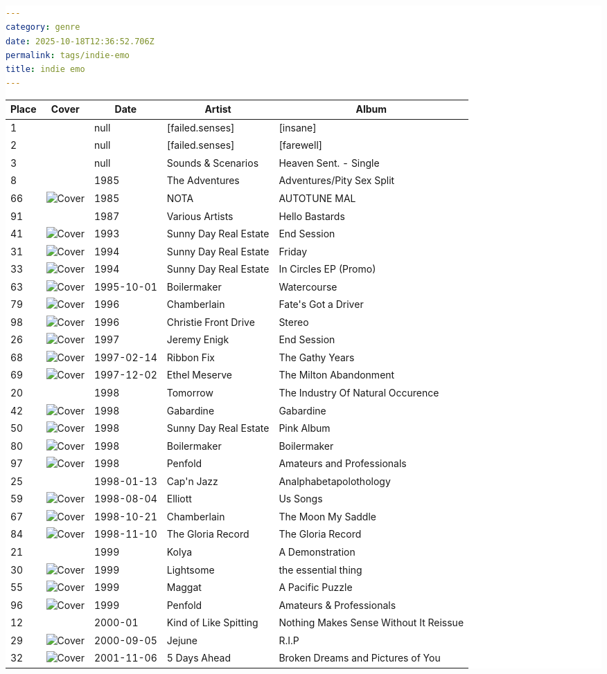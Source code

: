 ```yaml
---
category: genre
date: 2025-10-18T12:36:52.706Z
permalink: tags/indie-emo
title: indie emo
---
```


| Place | Cover | Date | Artist | Album |
|---|---|---|---|---|
| 1 |  | null | [failed.senses] | [insane] |
| 2 |  | null | [failed.senses] | [farewell] |
| 3 |  | null | Sounds &amp; Scenarios | Heaven Sent. - Single |
| 8 |  | 1985 | The Adventures | Adventures/Pity Sex Split |
| 66 | ![Cover](https://i.discogs.com/kRZs2LMf6F2emQpk86wxeoLCPYceRiQBJEU7eFknsUc/rs:fit/g:sm/q:40/h:150/w:150/czM6Ly9kaXNjb2dz/LWRhdGFiYXNlLWlt/YWdlcy9SLTEwMjYy/ODItMTMwOTAwMzEz/MC5qcGVn.jpeg) | 1985 | NOTA | AUTOTUNE MAL |
| 91 |  | 1987 | Various Artists | Hello Bastards |
| 41 | ![Cover](https://i.discogs.com/C8L9sCf7OD8A5UBNKAoUgEbQJtx1uO8PyjHiC9dL_cg/rs:fit/g:sm/q:40/h:150/w:150/czM6Ly9kaXNjb2dz/LWRhdGFiYXNlLWlt/YWdlcy9SLTQ5Mzgz/MDEtMTM3OTk5NzUz/MC05NDQ2LmpwZWc.jpeg) | 1993 | Sunny Day Real Estate | End Session |
| 31 | ![Cover](http://coverartarchive.org/release/836f1c79-1550-41a9-be3f-6b454ee33c6a/34111143622-250.jpg) | 1994 | Sunny Day Real Estate | Friday |
| 33 | ![Cover](https://i.discogs.com/O6ncYUhg1cKr7KAZFnmSq3HvBcLccMspfCWN3jI2SbQ/rs:fit/g:sm/q:40/h:150/w:150/czM6Ly9kaXNjb2dz/LWRhdGFiYXNlLWlt/YWdlcy9SLTI4Mjg5/ODMtMTMwMjg5Nzc2/OS5qcGVn.jpeg) | 1994 | Sunny Day Real Estate | In Circles EP (Promo) |
| 63 | ![Cover](http://coverartarchive.org/release/bc3442f1-6397-404a-8681-0826d1272065/21860524360-250.jpg) | 1995-10-01 | Boilermaker | Watercourse |
| 79 | ![Cover](http://coverartarchive.org/release/8a88b18b-fd15-4eb5-bb41-4e24cde1e284/23967268335-250.jpg) | 1996 | Chamberlain | Fate's Got a Driver |
| 98 | ![Cover](https://i.discogs.com/x-m6l2RmB2KQ7LYN3QY3WpYg5zO8as0gDJMF5EDnd6w/rs:fit/g:sm/q:40/h:150/w:150/czM6Ly9kaXNjb2dz/LWRhdGFiYXNlLWlt/YWdlcy9SLTE2NzEy/MDMtMTI2NDA5Njk2/MS5qcGVn.jpeg) | 1996 | Christie Front Drive | Stereo |
| 26 | ![Cover](https://i.discogs.com/NLF0leO8ngUHuHJUBMGCd-_o6iWuTl_erDJKMjuznno/rs:fit/g:sm/q:40/h:150/w:150/czM6Ly9kaXNjb2dz/LWRhdGFiYXNlLWlt/YWdlcy9SLTI2NzIx/ODEtMTQxMjQ2MTQ3/My0zMjYzLmpwZWc.jpeg) | 1997 | Jeremy Enigk | End Session |
| 68 | ![Cover](https://i.discogs.com/fszaafSjKtz1TnAMWhO5JEy787JK7kiLpYxrXon-RF0/rs:fit/g:sm/q:40/h:150/w:150/czM6Ly9kaXNjb2dz/LWRhdGFiYXNlLWlt/YWdlcy9SLTM1OTg5/OTgtMTY5NzA4NDY5/Mi0zMTMxLmpwZWc.jpeg) | 1997-02-14 | Ribbon Fix | The Gathy Years |
| 69 | ![Cover](https://i.discogs.com/7blCQ6dG5bDXcfWPFlfx4hGX64PkqBwFn01BZ3uEqeQ/rs:fit/g:sm/q:40/h:150/w:150/czM6Ly9kaXNjb2dz/LWRhdGFiYXNlLWlt/YWdlcy9SLTU5NTE2/MzUtMTQwNzE5OTAy/MS0xNDE0LmpwZWc.jpeg) | 1997-12-02 | Ethel Meserve | The Milton Abandonment |
| 20 |  | 1998 | Tomorrow | The Industry Of Natural Occurence |
| 42 | ![Cover](http://coverartarchive.org/release/0d6f67c5-42bd-4359-84a7-8f2d4cac4e7a/16736596944-250.jpg) | 1998 | Gabardine | Gabardine |
| 50 | ![Cover](https://i.discogs.com/UamsxGb2R_-Z0uub-2V3KDTRDkGXR90X-XSnkOI1S90/rs:fit/g:sm/q:40/h:150/w:150/czM6Ly9kaXNjb2dz/LWRhdGFiYXNlLWlt/YWdlcy9SLTEwMzkw/NzMtMTU4NDY5OTI5/MC05MTYzLmpwZWc.jpeg) | 1998 | Sunny Day Real Estate | Pink Album |
| 80 | ![Cover](https://i.discogs.com/3GISDC3T-BX1r-OPQ7qox41gJzPXHmnHC9yYieVO3ps/rs:fit/g:sm/q:40/h:150/w:150/czM6Ly9kaXNjb2dz/LWRhdGFiYXNlLWlt/YWdlcy9SLTExMzk4/MTYtMTYwNDMzOTkx/NS05OTU4LmpwZWc.jpeg) | 1998 | Boilermaker | Boilermaker |
| 97 | ![Cover](https://i.discogs.com/J1LwwUxfW7G2jnMn2nHnxED1BFLE5nxCMLvalbEwvXM/rs:fit/g:sm/q:40/h:150/w:150/czM6Ly9kaXNjb2dz/LWRhdGFiYXNlLWlt/YWdlcy9SLTYzMDkx/NjctMTYyNTMxNzA0/MC02MDIxLmpwZWc.jpeg) | 1998 | Penfold | Amateurs and Professionals |
| 25 |  | 1998-01-13 | Cap'n Jazz | Analphabetapolothology |
| 59 | ![Cover](https://i.discogs.com/BqgoIdmIX5I5IeC9DeDf3_SeIGc13rEVEIuEUkMZsi4/rs:fit/g:sm/q:40/h:150/w:150/czM6Ly9kaXNjb2dz/LWRhdGFiYXNlLWlt/YWdlcy9SLTE2OTQz/OTUtMTMzMTM2NTMy/Ny5qcGVn.jpeg) | 1998-08-04 | Elliott | Us Songs |
| 67 | ![Cover](http://coverartarchive.org/release/a043487d-1156-4e9f-84c7-83d01b558ca7/10719269746-250.jpg) | 1998-10-21 | Chamberlain | The Moon My Saddle |
| 84 | ![Cover](https://i.discogs.com/J_4e2Me_oyV3sqW1a_aTAwDphwfdt-TTAHSoKgrMMsE/rs:fit/g:sm/q:40/h:150/w:150/czM6Ly9kaXNjb2dz/LWRhdGFiYXNlLWlt/YWdlcy9SLTI0ODUx/NjMtMTY1NDg5MDYx/MC0zNjI0LmpwZWc.jpeg) | 1998-11-10 | The Gloria Record | The Gloria Record |
| 21 |  | 1999 | Kolya | A Demonstration |
| 30 | ![Cover](https://i.discogs.com/AXvuU5P261wTjA5-45YozBEw56YLkOv1RopBwGgXpFg/rs:fit/g:sm/q:40/h:150/w:150/czM6Ly9kaXNjb2dz/LWRhdGFiYXNlLWlt/YWdlcy9SLTE5NzU3/OTItMTI1NjE1NTg2/Ny5qcGVn.jpeg) | 1999 | Lightsome | the essential thing |
| 55 | ![Cover](https://i.discogs.com/E7Of0TokTdGZ6u2jGQ3EdbONOTeGpyxQ5IEXDiAjcVo/rs:fit/g:sm/q:40/h:150/w:150/czM6Ly9kaXNjb2dz/LWRhdGFiYXNlLWlt/YWdlcy9SLTI3NzIx/MTEtMTU0NzA0NTU2/OS03OTk1LnBuZw.jpeg) | 1999 | Maggat | A Pacific Puzzle |
| 96 | ![Cover](https://i.discogs.com/9qTG4CD9GwEjU_eoEC-XQUCw0-YFXIft-jrr4fMjcJY/rs:fit/g:sm/q:40/h:150/w:150/czM6Ly9kaXNjb2dz/LWRhdGFiYXNlLWlt/YWdlcy9SLTI0ODE0/NDUtMTQ1NTYzOTUx/MS0yNDMxLnBuZw.jpeg) | 1999 | Penfold | Amateurs &amp; Professionals |
| 12 |  | 2000-01 | Kind of Like Spitting | Nothing Makes Sense Without It Reissue |
| 29 | ![Cover](https://i.discogs.com/c-Rz__CHLyPKzwGwTPPKA_3erU3iNSTDEDpKuBd-WS0/rs:fit/g:sm/q:40/h:150/w:150/czM6Ly9kaXNjb2dz/LWRhdGFiYXNlLWlt/YWdlcy9SLTI3ODI3/NTktMTMwMDk4OTY0/Ni5qcGVn.jpeg) | 2000-09-05 | Jejune | R.I.P |
| 32 | ![Cover](http://coverartarchive.org/release/3cb2e737-d264-4e1e-b606-ca3a76310ebc/30728476346-250.jpg) | 2001-11-06 | 5 Days Ahead | Broken Dreams and Pictures of You |